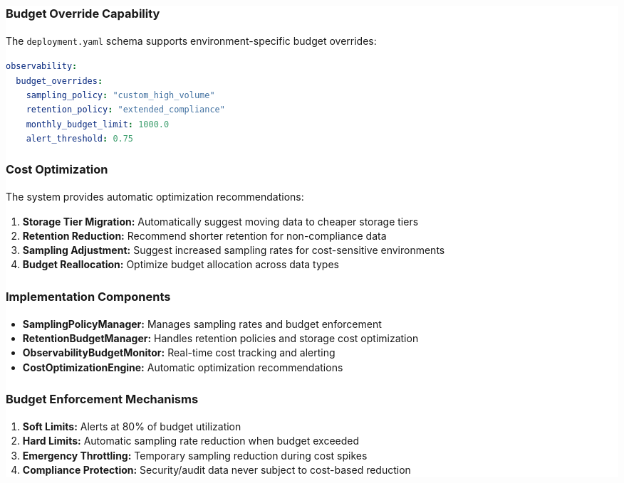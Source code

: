 ### Budget Override Capability

The `deployment.yaml` schema supports environment-specific budget overrides:

```yaml
observability:
  budget_overrides:
    sampling_policy: "custom_high_volume"
    retention_policy: "extended_compliance"
    monthly_budget_limit: 1000.0
    alert_threshold: 0.75
```

### Cost Optimization

The system provides automatic optimization recommendations:

1. **Storage Tier Migration:** Automatically suggest moving data to cheaper storage tiers
2. **Retention Reduction:** Recommend shorter retention for non-compliance data
3. **Sampling Adjustment:** Suggest increased sampling rates for cost-sensitive environments
4. **Budget Reallocation:** Optimize budget allocation across data types

### Implementation Components

* **SamplingPolicyManager:** Manages sampling rates and budget enforcement
* **RetentionBudgetManager:** Handles retention policies and storage cost optimization
* **ObservabilityBudgetMonitor:** Real-time cost tracking and alerting
* **CostOptimizationEngine:** Automatic optimization recommendations

### Budget Enforcement Mechanisms

1. **Soft Limits:** Alerts at 80% of budget utilization
2. **Hard Limits:** Automatic sampling rate reduction when budget exceeded
3. **Emergency Throttling:** Temporary sampling reduction during cost spikes
4. **Compliance Protection:** Security/audit data never subject to cost-based reduction 